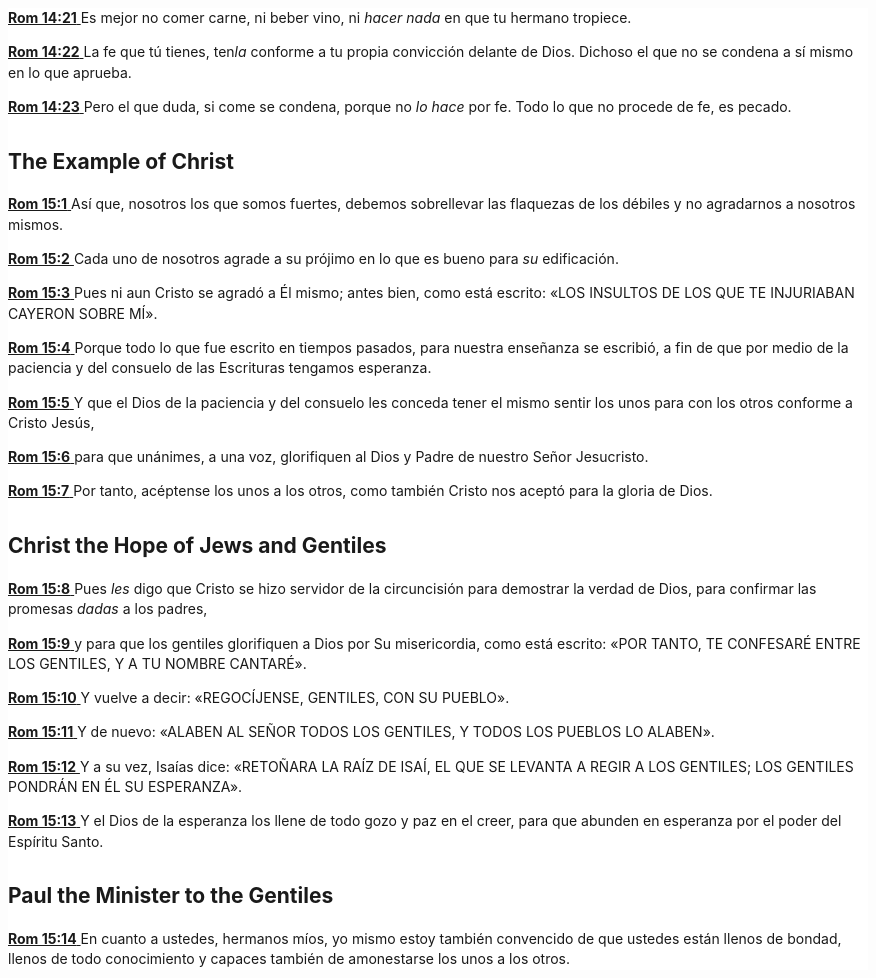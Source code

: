 [**Rom 14:21** ](verseid:45.14.21) Es mejor no comer carne, ni beber vino, ni *hacer nada* en que tu hermano tropiece.

[**Rom 14:22** ](verseid:45.14.22) La fe que tú tienes, ten*la* conforme a tu propia convicción delante de Dios. Dichoso el que no se condena a sí mismo en lo que aprueba.

[**Rom 14:23** ](verseid:45.14.23) Pero el que duda, si come se condena, porque no *lo hace* por fe. Todo lo que no procede de fe, es pecado.

## The Example of Christ

[**Rom 15:1** ](verseid:45.15.1) Así que, nosotros los que somos fuertes, debemos sobrellevar las flaquezas de los débiles y no agradarnos a nosotros mismos.

[**Rom 15:2** ](verseid:45.15.2) Cada uno de nosotros agrade a su prójimo en lo que es bueno para *su* edificación.

[**Rom 15:3** ](verseid:45.15.3) Pues ni aun Cristo se agradó a Él mismo; antes bien, como está escrito: «LOS INSULTOS DE LOS QUE TE INJURIABAN CAYERON SOBRE MÍ».

[**Rom 15:4** ](verseid:45.15.4) Porque todo lo que fue escrito en tiempos pasados, para nuestra enseñanza se escribió, a fin de que por medio de la paciencia y del consuelo de las Escrituras tengamos esperanza.

[**Rom 15:5** ](verseid:45.15.5) Y que el Dios de la paciencia y del consuelo les conceda tener el mismo sentir los unos para con los otros conforme a Cristo Jesús,

[**Rom 15:6** ](verseid:45.15.6) para que unánimes, a una voz, glorifiquen al Dios y Padre de nuestro Señor Jesucristo.

[**Rom 15:7** ](verseid:45.15.7) Por tanto, acéptense los unos a los otros, como también Cristo nos aceptó para la gloria de Dios.

## Christ the Hope of Jews and Gentiles

[**Rom 15:8** ](verseid:45.15.8) Pues *les* digo que Cristo se hizo servidor de la circuncisión para demostrar la verdad de Dios, para confirmar las promesas *dadas* a los padres,

[**Rom 15:9** ](verseid:45.15.9) y para que los gentiles glorifiquen a Dios por Su misericordia, como está escrito: «POR TANTO, TE CONFESARÉ ENTRE LOS GENTILES, Y A TU NOMBRE CANTARÉ».

[**Rom 15:10** ](verseid:45.15.10) Y vuelve a decir: «REGOCÍJENSE, GENTILES, CON SU PUEBLO».

[**Rom 15:11** ](verseid:45.15.11) Y de nuevo: «ALABEN AL SEÑOR TODOS LOS GENTILES, Y TODOS LOS PUEBLOS LO ALABEN».

[**Rom 15:12** ](verseid:45.15.12) Y a su vez, Isaías dice: «RETOÑARA LA RAÍZ DE ISAÍ, EL QUE SE LEVANTA A REGIR A LOS GENTILES; LOS GENTILES PONDRÁN EN ÉL SU ESPERANZA».

[**Rom 15:13** ](verseid:45.15.13) Y el Dios de la esperanza los llene de todo gozo y paz en el creer, para que abunden en esperanza por el poder del Espíritu Santo.

## Paul the Minister to the Gentiles

[**Rom 15:14** ](verseid:45.15.14) En cuanto a ustedes, hermanos míos, yo mismo estoy también convencido de que ustedes están llenos de bondad, llenos de todo conocimiento y capaces también de amonestarse los unos a los otros.
